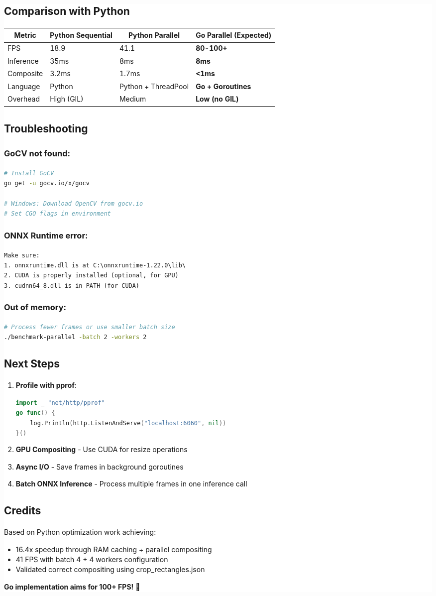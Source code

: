 ## Comparison with Python

| Metric | Python Sequential | Python Parallel | Go Parallel (Expected) |
|--------|------------------|-----------------|------------------------|
| FPS | 18.9 | 41.1 | **80-100+** |
| Inference | 35ms | 8ms | **8ms** |
| Composite | 3.2ms | 1.7ms | **<1ms** |
| Language | Python | Python + ThreadPool | **Go + Goroutines** |
| Overhead | High (GIL) | Medium | **Low (no GIL)** |

## Troubleshooting

### GoCV not found:
```bash
# Install GoCV
go get -u gocv.io/x/gocv

# Windows: Download OpenCV from gocv.io
# Set CGO flags in environment
```

### ONNX Runtime error:
```
Make sure:
1. onnxruntime.dll is at C:\onnxruntime-1.22.0\lib\
2. CUDA is properly installed (optional, for GPU)
3. cudnn64_8.dll is in PATH (for CUDA)
```

### Out of memory:
```bash
# Process fewer frames or use smaller batch size
./benchmark-parallel -batch 2 -workers 2
```

## Next Steps

1. **Profile with pprof**:
   ```go
   import _ "net/http/pprof"
   go func() {
       log.Println(http.ListenAndServe("localhost:6060", nil))
   }()
   ```

2. **GPU Compositing** - Use CUDA for resize operations
3. **Async I/O** - Save frames in background goroutines
4. **Batch ONNX Inference** - Process multiple frames in one inference call

## Credits

Based on Python optimization work achieving:
- 16.4x speedup through RAM caching + parallel compositing
- 41 FPS with batch 4 + 4 workers configuration
- Validated correct compositing using crop_rectangles.json

**Go implementation aims for 100+ FPS!** 🚀
